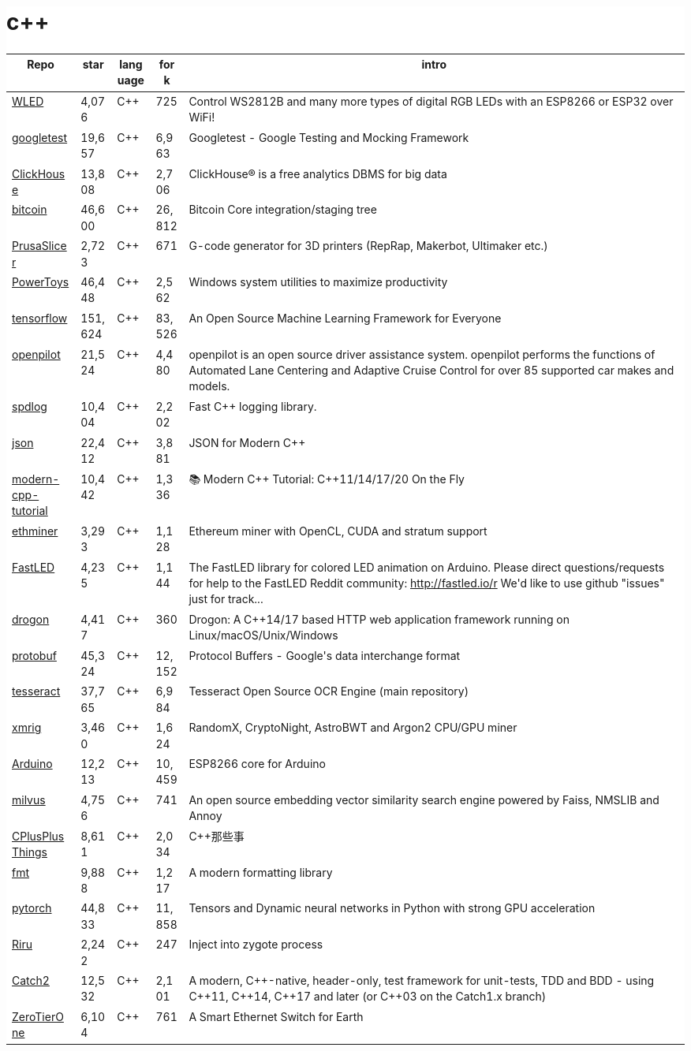 
# c++

Repo|star|language|fork|intro
-|-|-|-|-
[WLED](https://github.com/Aircoookie/WLED)|4,076|C++|725|Control WS2812B and many more types of digital RGB LEDs with an ESP8266 or ESP32 over WiFi!
[googletest](https://github.com/google/googletest)|19,657|C++|6,963|Googletest - Google Testing and Mocking Framework
[ClickHouse](https://github.com/ClickHouse/ClickHouse)|13,808|C++|2,706|ClickHouse® is a free analytics DBMS for big data
[bitcoin](https://github.com/bitcoin/bitcoin)|46,600|C++|26,812|Bitcoin Core integration/staging tree
[PrusaSlicer](https://github.com/prusa3d/PrusaSlicer)|2,723|C++|671|G-code generator for 3D printers (RepRap, Makerbot, Ultimaker etc.)
[PowerToys](https://github.com/microsoft/PowerToys)|46,448|C++|2,562|Windows system utilities to maximize productivity
[tensorflow](https://github.com/tensorflow/tensorflow)|151,624|C++|83,526|An Open Source Machine Learning Framework for Everyone
[openpilot](https://github.com/commaai/openpilot)|21,524|C++|4,480|openpilot is an open source driver assistance system. openpilot performs the functions of Automated Lane Centering and Adaptive Cruise Control for over 85 supported car makes and models.
[spdlog](https://github.com/gabime/spdlog)|10,404|C++|2,202|Fast C++ logging library.
[json](https://github.com/nlohmann/json)|22,412|C++|3,881|JSON for Modern C++
[modern-cpp-tutorial](https://github.com/changkun/modern-cpp-tutorial)|10,442|C++|1,336|📚 Modern C++ Tutorial: C++11/14/17/20 On the Fly | https://changkun.de/modern-cpp/
[ethminer](https://github.com/ethereum-mining/ethminer)|3,293|C++|1,128|Ethereum miner with OpenCL, CUDA and stratum support
[FastLED](https://github.com/FastLED/FastLED)|4,235|C++|1,144|The FastLED library for colored LED animation on Arduino. Please direct questions/requests for help to the FastLED Reddit community: http://fastled.io/r We'd like to use github "issues" just for track...
[drogon](https://github.com/an-tao/drogon)|4,417|C++|360|Drogon: A C++14/17 based HTTP web application framework running on Linux/macOS/Unix/Windows
[protobuf](https://github.com/protocolbuffers/protobuf)|45,324|C++|12,152|Protocol Buffers - Google's data interchange format
[tesseract](https://github.com/tesseract-ocr/tesseract)|37,765|C++|6,984|Tesseract Open Source OCR Engine (main repository)
[xmrig](https://github.com/xmrig/xmrig)|3,460|C++|1,624|RandomX, CryptoNight, AstroBWT and Argon2 CPU/GPU miner
[Arduino](https://github.com/esp8266/Arduino)|12,213|C++|10,459|ESP8266 core for Arduino
[milvus](https://github.com/milvus-io/milvus)|4,756|C++|741|An open source embedding vector similarity search engine powered by Faiss, NMSLIB and Annoy
[CPlusPlusThings](https://github.com/Light-City/CPlusPlusThings)|8,611|C++|2,034|C++那些事
[fmt](https://github.com/fmtlib/fmt)|9,888|C++|1,217|A modern formatting library
[pytorch](https://github.com/pytorch/pytorch)|44,833|C++|11,858|Tensors and Dynamic neural networks in Python with strong GPU acceleration
[Riru](https://github.com/RikkaApps/Riru)|2,242|C++|247|Inject into zygote process
[Catch2](https://github.com/catchorg/Catch2)|12,532|C++|2,101|A modern, C++-native, header-only, test framework for unit-tests, TDD and BDD - using C++11, C++14, C++17 and later (or C++03 on the Catch1.x branch)
[ZeroTierOne](https://github.com/zerotier/ZeroTierOne)|6,104|C++|761|A Smart Ethernet Switch for Earth

